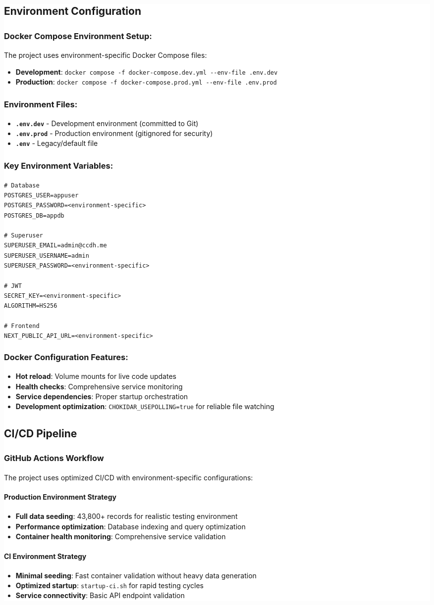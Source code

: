 ## Environment Configuration

### Docker Compose Environment Setup:
The project uses environment-specific Docker Compose files:
- **Development**: `docker compose -f docker-compose.dev.yml --env-file .env.dev`
- **Production**: `docker compose -f docker-compose.prod.yml --env-file .env.prod`

### Environment Files:
- **`.env.dev`** - Development environment (committed to Git)
- **`.env.prod`** - Production environment (gitignored for security)
- **`.env`** - Legacy/default file

### Key Environment Variables:
```env
# Database
POSTGRES_USER=appuser
POSTGRES_PASSWORD=<environment-specific>
POSTGRES_DB=appdb

# Superuser
SUPERUSER_EMAIL=admin@ccdh.me
SUPERUSER_USERNAME=admin
SUPERUSER_PASSWORD=<environment-specific>

# JWT
SECRET_KEY=<environment-specific>
ALGORITHM=HS256

# Frontend
NEXT_PUBLIC_API_URL=<environment-specific>
```

### Docker Configuration Features:
- **Hot reload**: Volume mounts for live code updates
- **Health checks**: Comprehensive service monitoring
- **Service dependencies**: Proper startup orchestration
- **Development optimization**: `CHOKIDAR_USEPOLLING=true` for reliable file watching

## CI/CD Pipeline

### GitHub Actions Workflow
The project uses optimized CI/CD with environment-specific configurations:

#### Production Environment Strategy
- **Full data seeding**: 43,800+ records for realistic testing environment
- **Performance optimization**: Database indexing and query optimization
- **Container health monitoring**: Comprehensive service validation

#### CI Environment Strategy  
- **Minimal seeding**: Fast container validation without heavy data generation
- **Optimized startup**: `startup-ci.sh` for rapid testing cycles
- **Service connectivity**: Basic API endpoint validation
